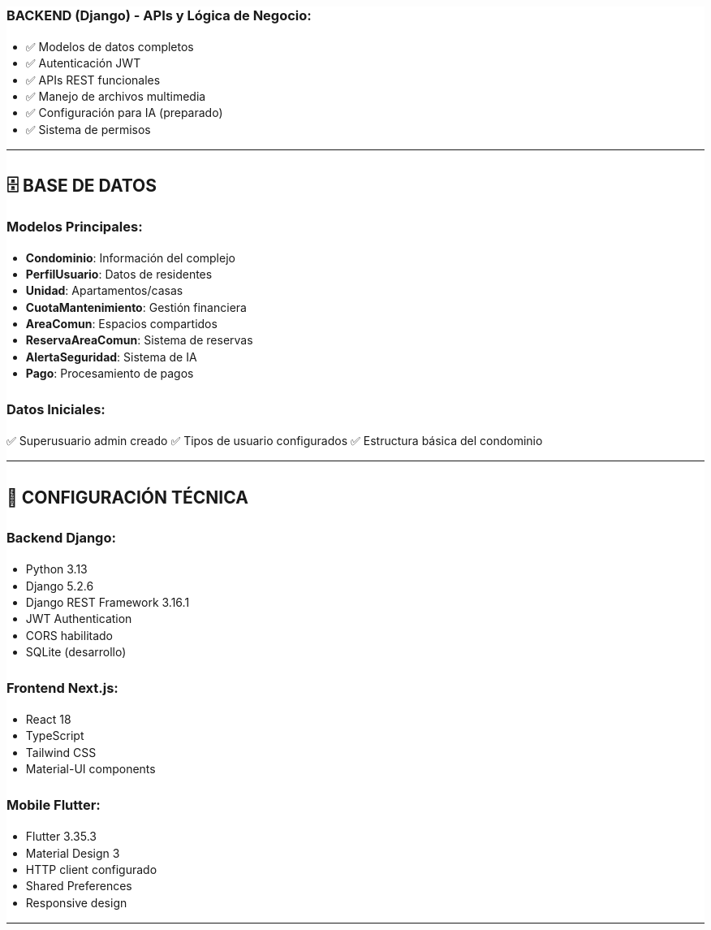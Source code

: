 ### BACKEND (Django) - APIs y Lógica de Negocio:
- ✅ Modelos de datos completos
- ✅ Autenticación JWT
- ✅ APIs REST funcionales
- ✅ Manejo de archivos multimedia
- ✅ Configuración para IA (preparado)
- ✅ Sistema de permisos

---

## 🗄️ BASE DE DATOS

### Modelos Principales:
- **Condominio**: Información del complejo
- **PerfilUsuario**: Datos de residentes
- **Unidad**: Apartamentos/casas
- **CuotaMantenimiento**: Gestión financiera
- **AreaComun**: Espacios compartidos
- **ReservaAreaComun**: Sistema de reservas
- **AlertaSeguridad**: Sistema de IA
- **Pago**: Procesamiento de pagos

### Datos Iniciales:
✅ Superusuario admin creado
✅ Tipos de usuario configurados
✅ Estructura básica del condominio

---

## 🔧 CONFIGURACIÓN TÉCNICA

### Backend Django:
- Python 3.13
- Django 5.2.6
- Django REST Framework 3.16.1
- JWT Authentication
- CORS habilitado
- SQLite (desarrollo)

### Frontend Next.js:
- React 18
- TypeScript
- Tailwind CSS
- Material-UI components

### Mobile Flutter:
- Flutter 3.35.3
- Material Design 3
- HTTP client configurado
- Shared Preferences
- Responsive design

---